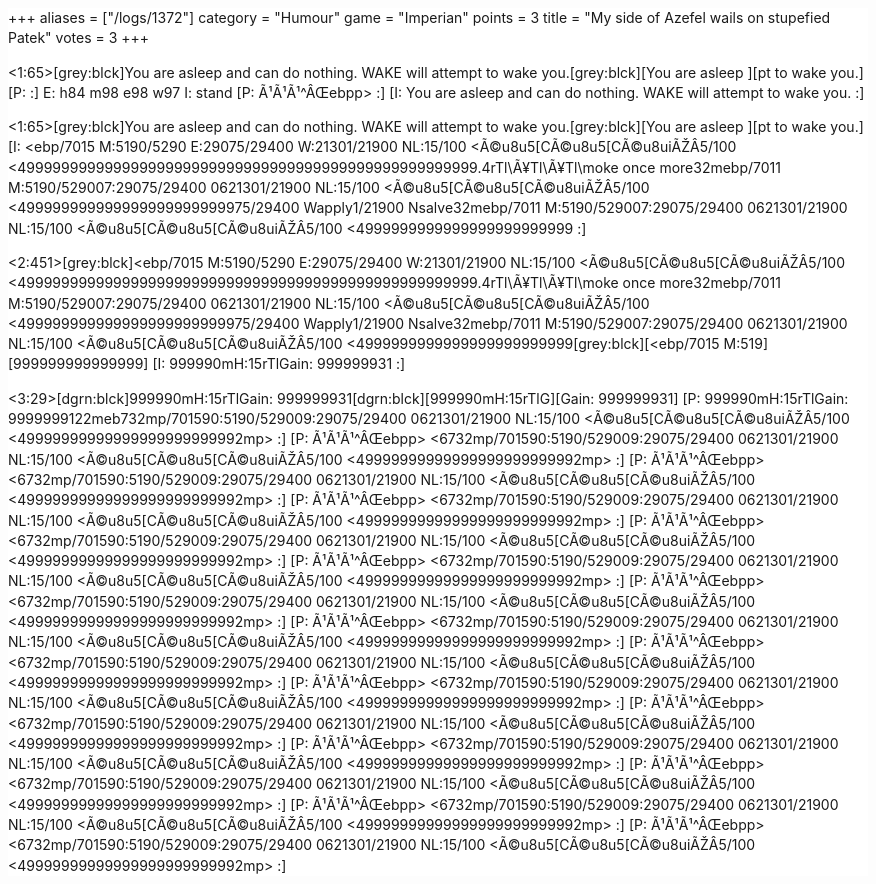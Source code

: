 +++
aliases = ["/logs/1372"]
category = "Humour"
game = "Imperian"
points = 3
title = "My side of Azefel wails on stupefied Patek"
votes = 3
+++

<1:65>[grey:blck]You are asleep and can do nothing. WAKE will attempt to wake you.[grey:blck][You are asleep ][pt to wake you.]
[P: <ebpp> <pb>  :]
E: 
h84 m98 e98 w97 <eb> <db> <prone> <cold>
I: stand
[P: Ã¹Ã¹Ã¹^ÂŒebpp> <pb>  :]
[I: You are asleep and can do nothing. WAKE will attempt to wake you. :]

<1:65>[grey:blck]You are asleep and can do nothing. WAKE will attempt to wake you.[grey:blck][You are asleep ][pt to wake you.]
[I: <ebp/7015 M:5190/5290 E:29075/29400 W:21301/21900 NL:15/100 <Ã©u8u5[CÃ©u8u5[CÃ©u8uiÃŽÂ5/100 <49999999999999999999999999999999999999999999999999999.4rTl\Ã¥Tl\Ã¥Tl\moke once more32mebp/7011 M:5190/529007:29075/29400 0621301/21900 NL:15/100 <Ã©u8u5[CÃ©u8u5[CÃ©u8uiÃŽÂ5/100 <499999999999999999999999975/29400 Wapply1/21900 Nsalve32mebp/7011 M:5190/529007:29075/29400 0621301/21900 NL:15/100 <Ã©u8u5[CÃ©u8u5[CÃ©u8uiÃŽÂ5/100 <4999999999999999999999999 :]

<2:451>[grey:blck]<ebp/7015 M:5190/5290 E:29075/29400 W:21301/21900 NL:15/100 <Ã©u8u5[CÃ©u8u5[CÃ©u8uiÃŽÂ5/100 <49999999999999999999999999999999999999999999999999999.4rTl\Ã¥Tl\Ã¥Tl\moke once more32mebp/7011 M:5190/529007:29075/29400 0621301/21900 NL:15/100 <Ã©u8u5[CÃ©u8u5[CÃ©u8uiÃŽÂ5/100 <499999999999999999999999975/29400 Wapply1/21900 Nsalve32mebp/7011 M:5190/529007:29075/29400 0621301/21900 NL:15/100 <Ã©u8u5[CÃ©u8u5[CÃ©u8uiÃŽÂ5/100 <4999999999999999999999999[grey:blck][<ebp/7015 M:519][999999999999999]
[I: 999990mH:15rTlGain: 999999931 :]

<3:29>[dgrn:blck]999990mH:15rTlGain: 999999931[dgrn:blck][999990mH:15rTlG][Gain: 999999931]
[P: 999990mH:15rTlGain: 9999999122meb732mp/701590:5190/529009:29075/29400 0621301/21900 NL:15/100 <Ã©u8u5[CÃ©u8u5[CÃ©u8uiÃŽÂ5/100 <49999999999999999999999992mp> <pb>  :]
[P: Ã¹Ã¹Ã¹^ÂŒebpp> <6732mp/701590:5190/529009:29075/29400 0621301/21900 NL:15/100 <Ã©u8u5[CÃ©u8u5[CÃ©u8uiÃŽÂ5/100 <49999999999999999999999992mp> <pb>  :]
[P: Ã¹Ã¹Ã¹^ÂŒebpp> <6732mp/701590:5190/529009:29075/29400 0621301/21900 NL:15/100 <Ã©u8u5[CÃ©u8u5[CÃ©u8uiÃŽÂ5/100 <49999999999999999999999992mp> <pb>  :]
[P: Ã¹Ã¹Ã¹^ÂŒebpp> <6732mp/701590:5190/529009:29075/29400 0621301/21900 NL:15/100 <Ã©u8u5[CÃ©u8u5[CÃ©u8uiÃŽÂ5/100 <49999999999999999999999992mp> <pb>  :]
[P: Ã¹Ã¹Ã¹^ÂŒebpp> <6732mp/701590:5190/529009:29075/29400 0621301/21900 NL:15/100 <Ã©u8u5[CÃ©u8u5[CÃ©u8uiÃŽÂ5/100 <49999999999999999999999992mp> <pb>  :]
[P: Ã¹Ã¹Ã¹^ÂŒebpp> <6732mp/701590:5190/529009:29075/29400 0621301/21900 NL:15/100 <Ã©u8u5[CÃ©u8u5[CÃ©u8uiÃŽÂ5/100 <49999999999999999999999992mp> <pb>  :]
[P: Ã¹Ã¹Ã¹^ÂŒebpp> <6732mp/701590:5190/529009:29075/29400 0621301/21900 NL:15/100 <Ã©u8u5[CÃ©u8u5[CÃ©u8uiÃŽÂ5/100 <49999999999999999999999992mp> <pb>  :]
[P: Ã¹Ã¹Ã¹^ÂŒebpp> <6732mp/701590:5190/529009:29075/29400 0621301/21900 NL:15/100 <Ã©u8u5[CÃ©u8u5[CÃ©u8uiÃŽÂ5/100 <49999999999999999999999992mp> <pb>  :]
[P: Ã¹Ã¹Ã¹^ÂŒebpp> <6732mp/701590:5190/529009:29075/29400 0621301/21900 NL:15/100 <Ã©u8u5[CÃ©u8u5[CÃ©u8uiÃŽÂ5/100 <49999999999999999999999992mp> <pb>  :]
[P: Ã¹Ã¹Ã¹^ÂŒebpp> <6732mp/701590:5190/529009:29075/29400 0621301/21900 NL:15/100 <Ã©u8u5[CÃ©u8u5[CÃ©u8uiÃŽÂ5/100 <49999999999999999999999992mp> <pb>  :]
[P: Ã¹Ã¹Ã¹^ÂŒebpp> <6732mp/701590:5190/529009:29075/29400 0621301/21900 NL:15/100 <Ã©u8u5[CÃ©u8u5[CÃ©u8uiÃŽÂ5/100 <49999999999999999999999992mp> <pb>  :]
[P: Ã¹Ã¹Ã¹^ÂŒebpp> <6732mp/701590:5190/529009:29075/29400 0621301/21900 NL:15/100 <Ã©u8u5[CÃ©u8u5[CÃ©u8uiÃŽÂ5/100 <49999999999999999999999992mp> <pb>  :]
[P: Ã¹Ã¹Ã¹^ÂŒebpp> <6732mp/701590:5190/529009:29075/29400 0621301/21900 NL:15/100 <Ã©u8u5[CÃ©u8u5[CÃ©u8uiÃŽÂ5/100 <49999999999999999999999992mp> <pb>  :]
[P: Ã¹Ã¹Ã¹^ÂŒebpp> <6732mp/701590:5190/529009:29075/29400 0621301/21900 NL:15/100 <Ã©u8u5[CÃ©u8u5[CÃ©u8uiÃŽÂ5/100 <49999999999999999999999992mp> <pb>  :]
[P: Ã¹Ã¹Ã¹^ÂŒebpp> <6732mp/701590:5190/529009:29075/29400 0621301/21900 NL:15/100 <Ã©u8u5[CÃ©u8u5[CÃ©u8uiÃŽÂ5/100 <49999999999999999999999992mp> <pb>  :]
